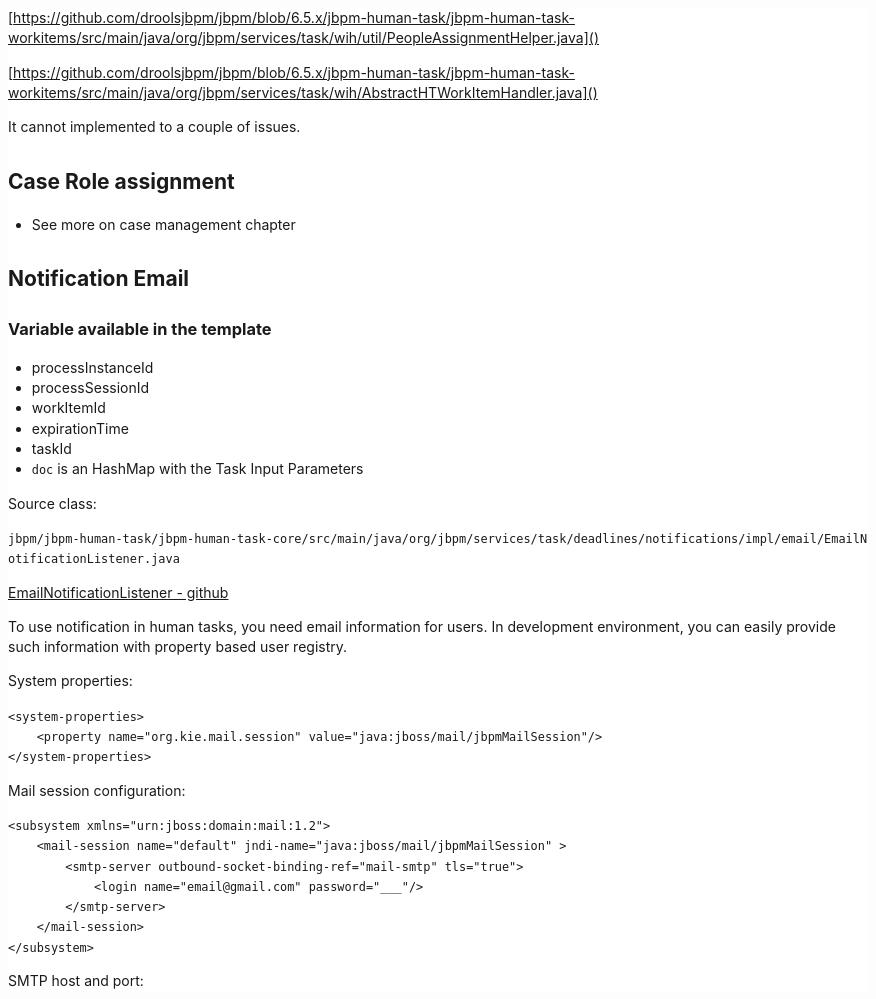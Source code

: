 [https://github.com/droolsjbpm/jbpm/blob/6.5.x/jbpm-human-task/jbpm-human-task-workitems/src/main/java/org/jbpm/services/task/wih/util/PeopleAssignmentHelper.java]()

[https://github.com/droolsjbpm/jbpm/blob/6.5.x/jbpm-human-task/jbpm-human-task-workitems/src/main/java/org/jbpm/services/task/wih/AbstractHTWorkItemHandler.java]()

It cannot implemented to a couple of issues.

## Case Role assignment

- See more on case management chapter

## Notification Email

### Variable available in the template

- processInstanceId
- processSessionId
- workItemId
- expirationTime
- taskId
- `doc` is an HashMap with the Task Input Parameters



Source class:

    jbpm/jbpm-human-task/jbpm-human-task-core/src/main/java/org/jbpm/services/task/deadlines/notifications/impl/email/EmailNotificationListener.java

[EmailNotificationListener - github](https://github.com/kiegroup/jbpm/blob/6.5.x/jbpm-human-task/jbpm-human-task-core/src/main/java/org/jbpm/services/task/deadlines/notifications/impl/email/EmailNotificationListener.java)

To use notification in human tasks, you need email information for users.
In development environment, you can easily provide such information with property based user registry.

System properties:

	<system-properties>
	    <property name="org.kie.mail.session" value="java:jboss/mail/jbpmMailSession"/>
	</system-properties>

Mail session configuration:

	<subsystem xmlns="urn:jboss:domain:mail:1.2">
		<mail-session name="default" jndi-name="java:jboss/mail/jbpmMailSession" >
			<smtp-server outbound-socket-binding-ref="mail-smtp" tls="true">
				<login name="email@gmail.com" password="___"/>
			</smtp-server>
		</mail-session>
	</subsystem>


SMTP host and port:
